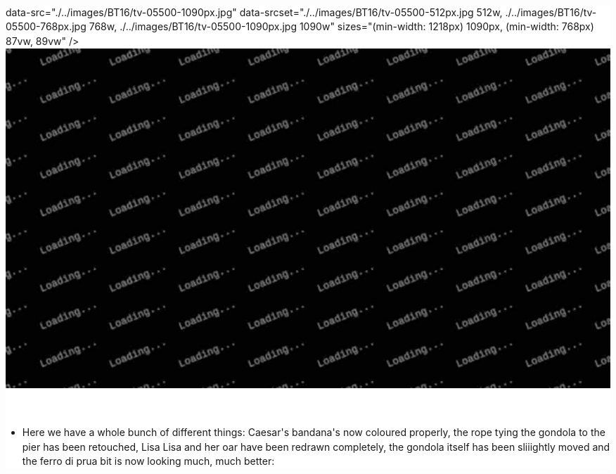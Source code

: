   data-src="./../images/BT16/tv-05500-1090px.jpg"
  data-srcset="./../images/BT16/tv-05500-512px.jpg 512w,
  ./../images/BT16/tv-05500-768px.jpg 768w,
  ./../images/BT16/tv-05500-1090px.jpg 1090w"
  sizes="(min-width: 1218px) 1090px,
  (min-width: 768px) 87vw,
  89vw" />
 <img width="100%" height="100%" class="lazyload" src="./../images/loading.jpg"
  data-src="./../images/BT16/bd-05500-1090px.jpg"
  data-srcset="./../images/BT16/bd-05500-512px.jpg 512w,
  ./../images/BT16/bd-05500-768px.jpg 768w,
  ./../images/BT16/bd-05500-1090px.jpg 1090w"
  sizes="(min-width: 1218px) 1090px,
  (min-width: 768px) 87vw,
  89vw" />
</div>

<br>

- Here we have a whole bunch of different things: Caesar's bandana's now coloured properly, the rope tying the gondola to the pier has been retouched, Lisa Lisa and her oar have been redrawn completely, the gondola itself has been sliiightly moved and the ferro di prua bit is now looking much, much better:

<div id="container1" class="twentytwenty-container">
